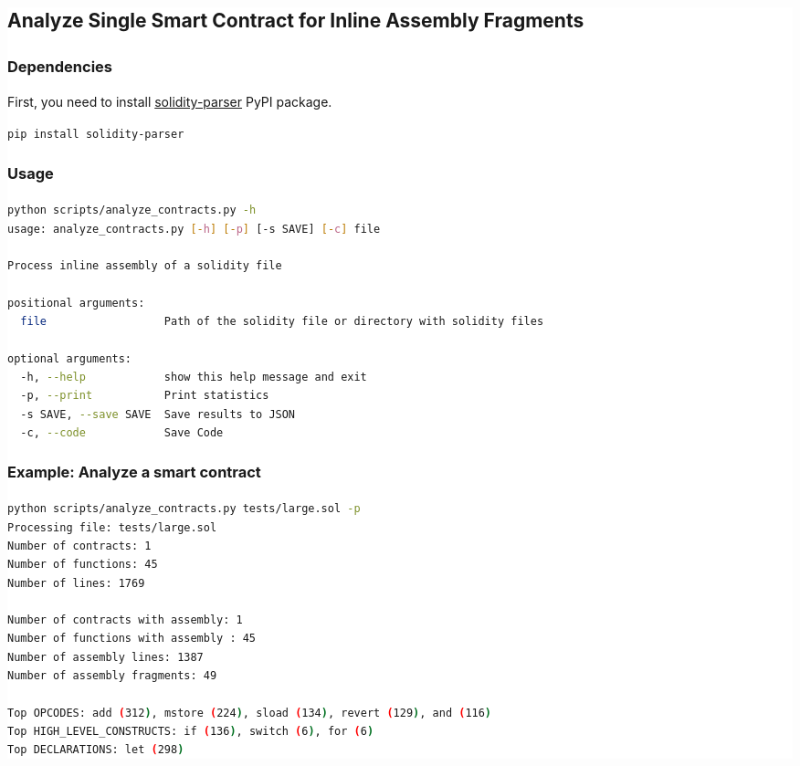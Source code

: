 ## Analyze Single Smart Contract for Inline Assembly Fragments

### Dependencies

First, you need to install [solidity-parser](https://pypi.org/project/solidity-parser/) PyPI package.

```bash
pip install solidity-parser
```

### Usage

```bash
python scripts/analyze_contracts.py -h
usage: analyze_contracts.py [-h] [-p] [-s SAVE] [-c] file

Process inline assembly of a solidity file

positional arguments:
  file                  Path of the solidity file or directory with solidity files

optional arguments:
  -h, --help            show this help message and exit
  -p, --print           Print statistics
  -s SAVE, --save SAVE  Save results to JSON
  -c, --code            Save Code
```

### Example: Analyze a smart contract

```bash
python scripts/analyze_contracts.py tests/large.sol -p
Processing file: tests/large.sol
Number of contracts: 1
Number of functions: 45
Number of lines: 1769

Number of contracts with assembly: 1
Number of functions with assembly : 45
Number of assembly lines: 1387
Number of assembly fragments: 49

Top OPCODES: add (312), mstore (224), sload (134), revert (129), and (116)
Top HIGH_LEVEL_CONSTRUCTS: if (136), switch (6), for (6)
Top DECLARATIONS: let (298)
```
